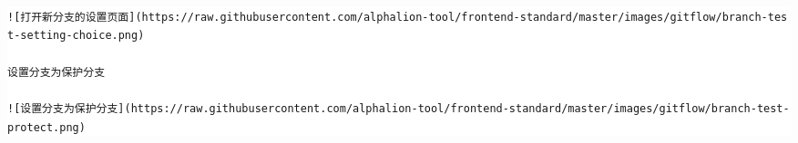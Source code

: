     ![打开新分支的设置页面](https://raw.githubusercontent.com/alphalion-tool/frontend-standard/master/images/gitflow/branch-test-setting-choice.png)

    设置分支为保护分支

    ![设置分支为保护分支](https://raw.githubusercontent.com/alphalion-tool/frontend-standard/master/images/gitflow/branch-test-protect.png)

